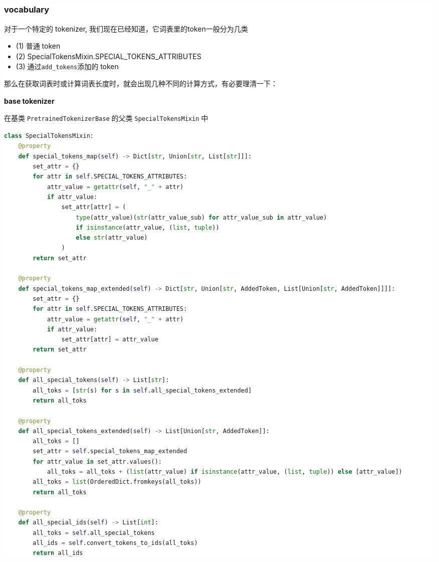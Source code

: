 
### vocabulary

对于一个特定的 tokenizer, 我们现在已经知道，它词表里的token一般分为几类

- (1) 普通 token
- (2) SpecialTokensMixin.SPECIAL_TOKENS_ATTRIBUTES
- (3) 通过`add_tokens`添加的 token

那么在获取词表时或计算词表长度时，就会出现几种不同的计算方式，有必要理清一下：

**base tokenizer**

在基类 `PretrainedTokenizerBase` 的父类 `SpecialTokensMixin` 中

```python
class SpecialTokensMixin:
    @property
    def special_tokens_map(self) -> Dict[str, Union[str, List[str]]]:
        set_attr = {}
        for attr in self.SPECIAL_TOKENS_ATTRIBUTES:
            attr_value = getattr(self, "_" + attr)
            if attr_value:
                set_attr[attr] = (
                    type(attr_value)(str(attr_value_sub) for attr_value_sub in attr_value)
                    if isinstance(attr_value, (list, tuple))
                    else str(attr_value)
                )
        return set_attr

    @property
    def special_tokens_map_extended(self) -> Dict[str, Union[str, AddedToken, List[Union[str, AddedToken]]]]:
        set_attr = {}
        for attr in self.SPECIAL_TOKENS_ATTRIBUTES:
            attr_value = getattr(self, "_" + attr)
            if attr_value:
                set_attr[attr] = attr_value
        return set_attr

    @property
    def all_special_tokens(self) -> List[str]:
        all_toks = [str(s) for s in self.all_special_tokens_extended]
        return all_toks

    @property
    def all_special_tokens_extended(self) -> List[Union[str, AddedToken]]:
        all_toks = []
        set_attr = self.special_tokens_map_extended
        for attr_value in set_attr.values():
            all_toks = all_toks + (list(attr_value) if isinstance(attr_value, (list, tuple)) else [attr_value])
        all_toks = list(OrderedDict.fromkeys(all_toks))
        return all_toks

    @property
    def all_special_ids(self) -> List[int]:
        all_toks = self.all_special_tokens
        all_ids = self.convert_tokens_to_ids(all_toks)
        return all_ids
```
